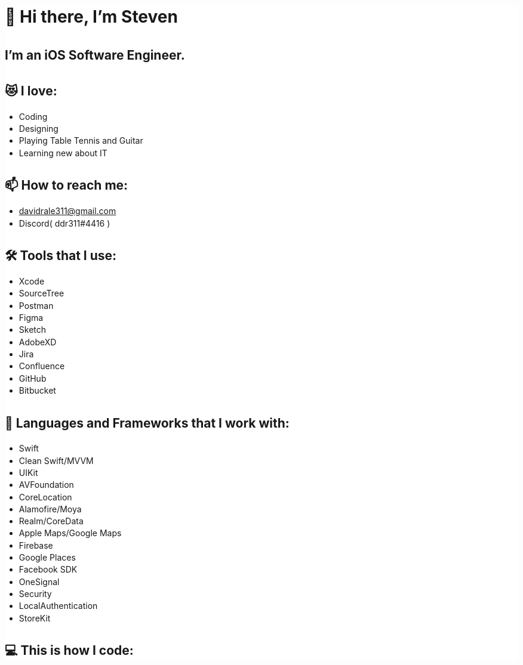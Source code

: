 # 👋 Hi there, I’m Steven

## I’m an iOS Software Engineer.

## 😻 I love:

  - Coding
  - Designing
  - Playing Table Tennis and Guitar
  - Learning new about IT

## 📫 How to reach me: 

  - davidrale311@gmail.com
  - Discord( ddr311#4416 )

## 🛠 Tools that I use:

  - Xcode
  - SourceTree
  - Postman
  - Figma
  - Sketch
  - AdobeXD
  - Jira
  - Confluence
  - GitHub
  - Bitbucket

## 🧰 Languages and Frameworks that I work with:

  - Swift
  - Clean Swift/MVVM
  - UIKit
  - AVFoundation
  - CoreLocation
  - Alamofire/Moya
  - Realm/CoreData
  - Apple Maps/Google Maps
  - Firebase
  - Google Places
  - Facebook SDK
  - OneSignal
  - Security
  - LocalAuthentication
  - StoreKit

## 💻 This is how I code:
